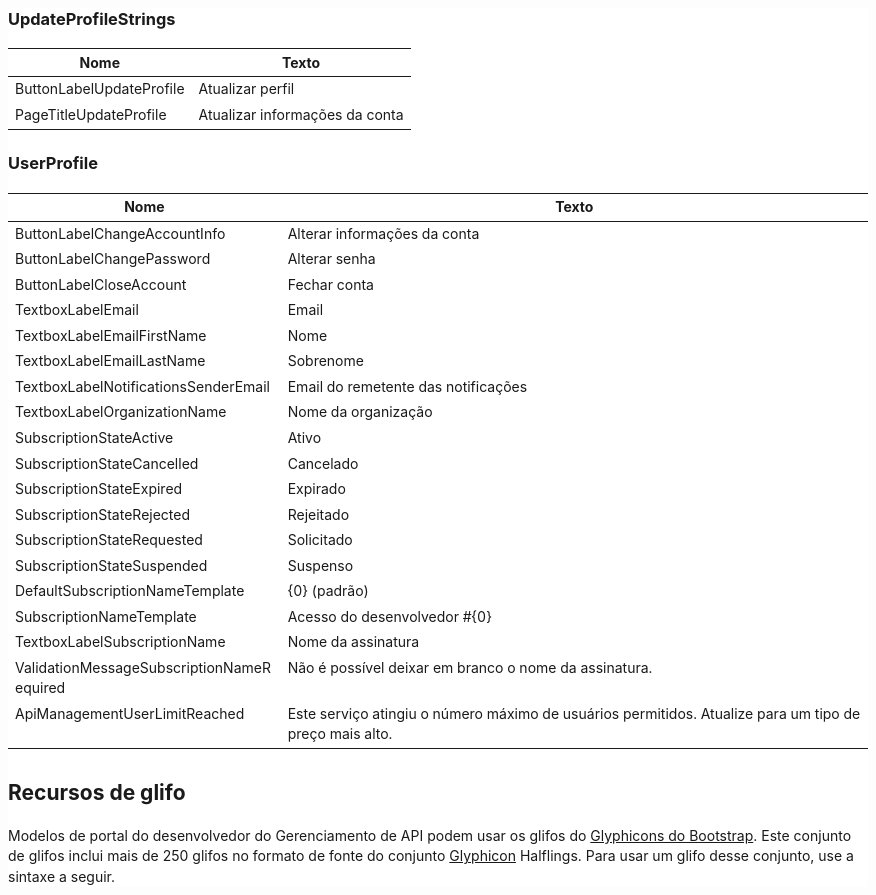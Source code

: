 ###  <a name="updateprofilestrings"></a><a name="UpdateProfileStrings"></a> UpdateProfileStrings  
  
|Nome|Texto|  
|----------|----------|  
|ButtonLabelUpdateProfile|Atualizar perfil|  
|PageTitleUpdateProfile|Atualizar informações da conta|  
  
###  <a name="userprofile"></a><a name="UserProfile"></a> UserProfile  
  
|Nome|Texto|  
|----------|----------|  
|ButtonLabelChangeAccountInfo|Alterar informações da conta|  
|ButtonLabelChangePassword|Alterar senha|  
|ButtonLabelCloseAccount|Fechar conta|  
|TextboxLabelEmail|Email|  
|TextboxLabelEmailFirstName|Nome|  
|TextboxLabelEmailLastName|Sobrenome|  
|TextboxLabelNotificationsSenderEmail|Email do remetente das notificações|  
|TextboxLabelOrganizationName|Nome da organização|  
|SubscriptionStateActive|Ativo|  
|SubscriptionStateCancelled|Cancelado|  
|SubscriptionStateExpired|Expirado|  
|SubscriptionStateRejected|Rejeitado|  
|SubscriptionStateRequested|Solicitado|  
|SubscriptionStateSuspended|Suspenso|  
|DefaultSubscriptionNameTemplate|{0} (padrão)|  
|SubscriptionNameTemplate|Acesso do desenvolvedor #{0}|  
|TextboxLabelSubscriptionName|Nome da assinatura|  
|ValidationMessageSubscriptionNameRequired|Não é possível deixar em branco o nome da assinatura.|  
|ApiManagementUserLimitReached|Este serviço atingiu o número máximo de usuários permitidos. Atualize para um tipo de preço mais alto.|  
  
##  <a name="glyph-resources"></a><a name="glyphs"></a> Recursos de glifo  
 Modelos de portal do desenvolvedor do Gerenciamento de API podem usar os glifos do [Glyphicons do Bootstrap](https://getbootstrap.com/components/#glyphicons). Este conjunto de glifos inclui mais de 250 glifos no formato de fonte do conjunto [Glyphicon](https://glyphicons.com/) Halflings. Para usar um glifo desse conjunto, use a sintaxe a seguir.  
  